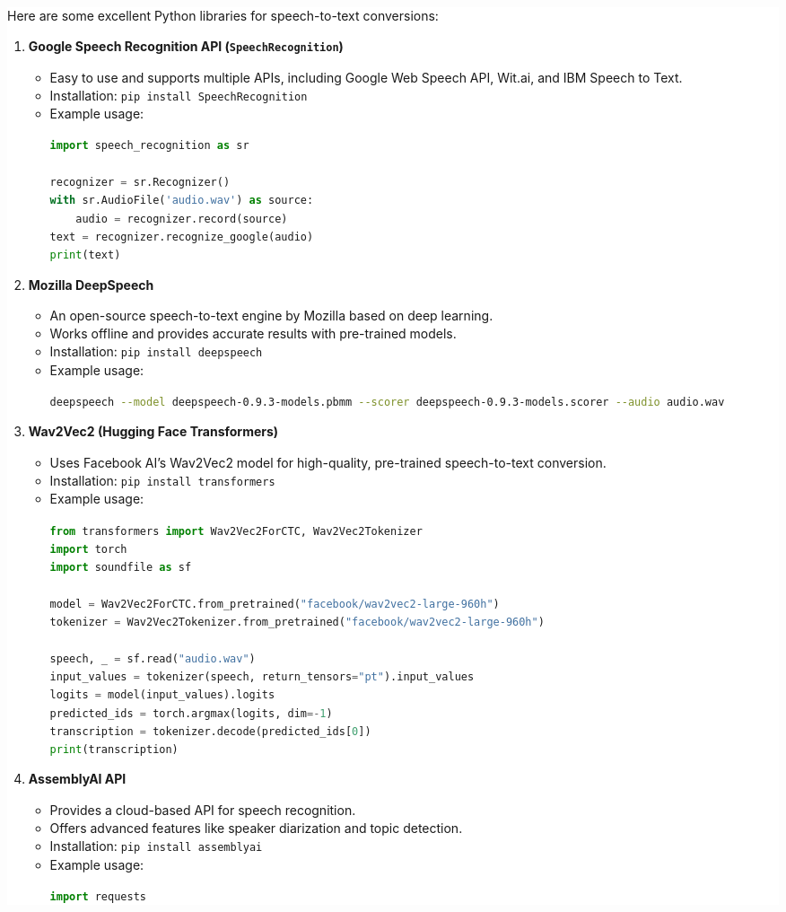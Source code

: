 Here are some excellent Python libraries for speech-to-text conversions:

1. **Google Speech Recognition API (`SpeechRecognition`)**
   - Easy to use and supports multiple APIs, including Google Web Speech API, Wit.ai, and IBM Speech to Text.
   - Installation: `pip install SpeechRecognition`
   - Example usage:
     ```python
     import speech_recognition as sr

     recognizer = sr.Recognizer()
     with sr.AudioFile('audio.wav') as source:
         audio = recognizer.record(source)
     text = recognizer.recognize_google(audio)
     print(text)
     ```

2. **Mozilla DeepSpeech**
   - An open-source speech-to-text engine by Mozilla based on deep learning.
   - Works offline and provides accurate results with pre-trained models.
   - Installation: `pip install deepspeech`
   - Example usage:
     ```bash
     deepspeech --model deepspeech-0.9.3-models.pbmm --scorer deepspeech-0.9.3-models.scorer --audio audio.wav
     ```

3. **Wav2Vec2 (Hugging Face Transformers)**
   - Uses Facebook AI’s Wav2Vec2 model for high-quality, pre-trained speech-to-text conversion.
   - Installation: `pip install transformers`
   - Example usage:
     ```python
     from transformers import Wav2Vec2ForCTC, Wav2Vec2Tokenizer
     import torch
     import soundfile as sf

     model = Wav2Vec2ForCTC.from_pretrained("facebook/wav2vec2-large-960h")
     tokenizer = Wav2Vec2Tokenizer.from_pretrained("facebook/wav2vec2-large-960h")

     speech, _ = sf.read("audio.wav")
     input_values = tokenizer(speech, return_tensors="pt").input_values
     logits = model(input_values).logits
     predicted_ids = torch.argmax(logits, dim=-1)
     transcription = tokenizer.decode(predicted_ids[0])
     print(transcription)
     ```

4. **AssemblyAI API**
   - Provides a cloud-based API for speech recognition.
   - Offers advanced features like speaker diarization and topic detection.
   - Installation: `pip install assemblyai`
   - Example usage:
     ```python
     import requests
